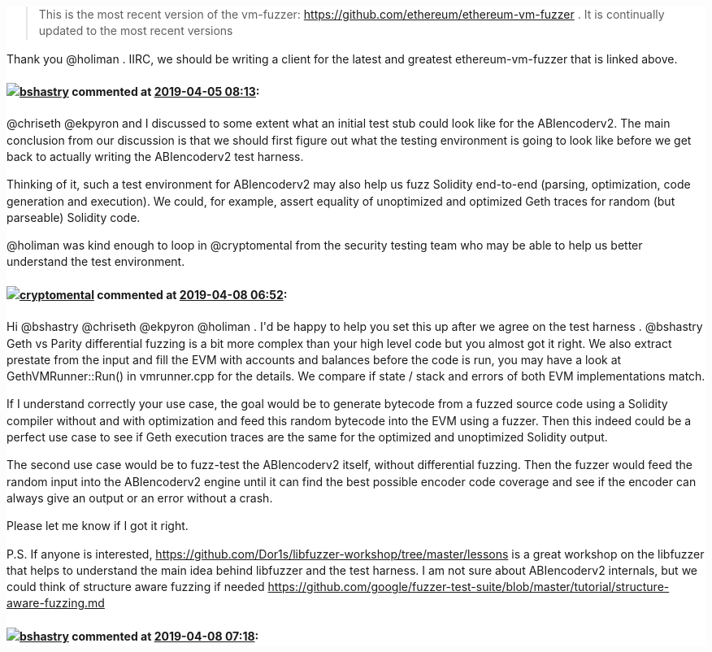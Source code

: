 > This is the most recent version of the vm-fuzzer: https://github.com/ethereum/ethereum-vm-fuzzer . It is continually updated to the most recent versions

Thank you @holiman . IIRC, we should be writing a client for the latest and greatest ethereum-vm-fuzzer that is linked above.

#### <img src="https://avatars.githubusercontent.com/u/2388185?v=4" width="50">[bshastry](https://github.com/bshastry) commented at [2019-04-05 08:13](https://github.com/ethereum/solidity/issues/6438#issuecomment-480188228):

@chriseth @ekpyron and I discussed to some extent what an initial test stub could look like for the ABIencoderv2. The main conclusion from our discussion is that we should first figure out what the testing environment is going to look like before we get back to actually writing the ABIencoderv2 test harness.

Thinking of it, such a test environment for ABIencoderv2 may also help us fuzz Solidity end-to-end (parsing, optimization, code generation and execution). We could, for example, assert equality of unoptimized and optimized Geth traces for random (but parseable) Solidity code.

@holiman was kind enough to loop in @cryptomental from the security testing team who may be able to help us better understand the test environment.

#### <img src="https://avatars.githubusercontent.com/u/20819151?u=689d7d2bb9cd36ee0f64fb503cd55b4a4f760c45&v=4" width="50">[cryptomental](https://github.com/cryptomental) commented at [2019-04-08 06:52](https://github.com/ethereum/solidity/issues/6438#issuecomment-480706686):

Hi @bshastry  @chriseth @ekpyron  @holiman . I'd be happy to help you set this up after we agree on the test harness . @bshastry  Geth vs Parity differential fuzzing is a bit more complex than your high level code but you almost got it right. We also extract prestate from the input and fill the EVM with accounts and balances before the code is run, you may have a look at GethVMRunner::Run() in vmrunner.cpp for the details. We compare if state / stack and errors of both EVM implementations match.

If I understand correctly your use case, the goal would be to generate bytecode from a fuzzed source code using a Solidity compiler without and with optimization and feed this random bytecode into the EVM using a fuzzer. Then this indeed could be a perfect use case to see if Geth execution traces are the same for the optimized and unoptimized Solidity output.

The second use case would be to fuzz-test the ABIencoderv2 itself, without differential fuzzing. Then the fuzzer would feed the random input into the ABIencoderv2 engine until it can find the best possible encoder code coverage and see if the encoder can always give an output or an error without a crash.

Please let me know if I got it right. 

P.S. If anyone is interested, https://github.com/Dor1s/libfuzzer-workshop/tree/master/lessons is a great workshop on the libfuzzer that helps to understand the main idea behind libfuzzer and the test harness. I am not sure about ABIencoderv2 internals, but we could think of structure aware fuzzing if needed https://github.com/google/fuzzer-test-suite/blob/master/tutorial/structure-aware-fuzzing.md

#### <img src="https://avatars.githubusercontent.com/u/2388185?v=4" width="50">[bshastry](https://github.com/bshastry) commented at [2019-04-08 07:18](https://github.com/ethereum/solidity/issues/6438#issuecomment-480713446):
